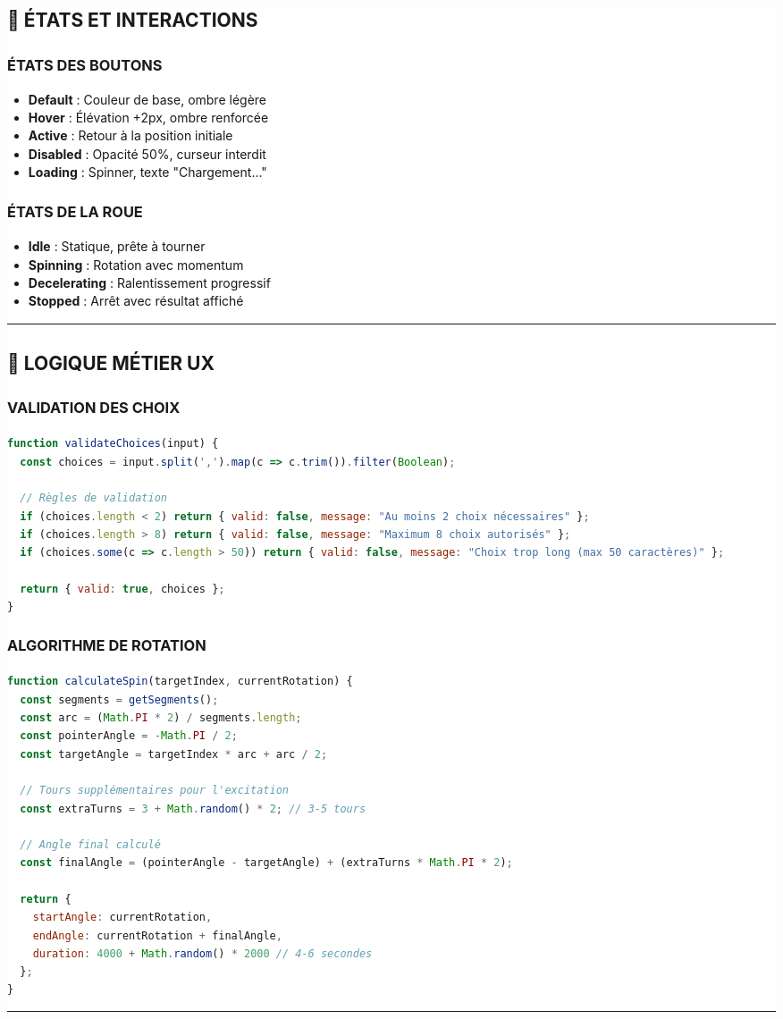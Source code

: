 
## 🎯 ÉTATS ET INTERACTIONS

### **ÉTATS DES BOUTONS**
- **Default** : Couleur de base, ombre légère
- **Hover** : Élévation +2px, ombre renforcée
- **Active** : Retour à la position initiale
- **Disabled** : Opacité 50%, curseur interdit
- **Loading** : Spinner, texte "Chargement..."

### **ÉTATS DE LA ROUE**
- **Idle** : Statique, prête à tourner
- **Spinning** : Rotation avec momentum
- **Decelerating** : Ralentissement progressif
- **Stopped** : Arrêt avec résultat affiché

---

## 🧠 LOGIQUE MÉTIER UX

### **VALIDATION DES CHOIX**
```javascript
function validateChoices(input) {
  const choices = input.split(',').map(c => c.trim()).filter(Boolean);
  
  // Règles de validation
  if (choices.length < 2) return { valid: false, message: "Au moins 2 choix nécessaires" };
  if (choices.length > 8) return { valid: false, message: "Maximum 8 choix autorisés" };
  if (choices.some(c => c.length > 50)) return { valid: false, message: "Choix trop long (max 50 caractères)" };
  
  return { valid: true, choices };
}
```

### **ALGORITHME DE ROTATION**
```javascript
function calculateSpin(targetIndex, currentRotation) {
  const segments = getSegments();
  const arc = (Math.PI * 2) / segments.length;
  const pointerAngle = -Math.PI / 2;
  const targetAngle = targetIndex * arc + arc / 2;
  
  // Tours supplémentaires pour l'excitation
  const extraTurns = 3 + Math.random() * 2; // 3-5 tours
  
  // Angle final calculé
  const finalAngle = (pointerAngle - targetAngle) + (extraTurns * Math.PI * 2);
  
  return {
    startAngle: currentRotation,
    endAngle: currentRotation + finalAngle,
    duration: 4000 + Math.random() * 2000 // 4-6 secondes
  };
}
```

---